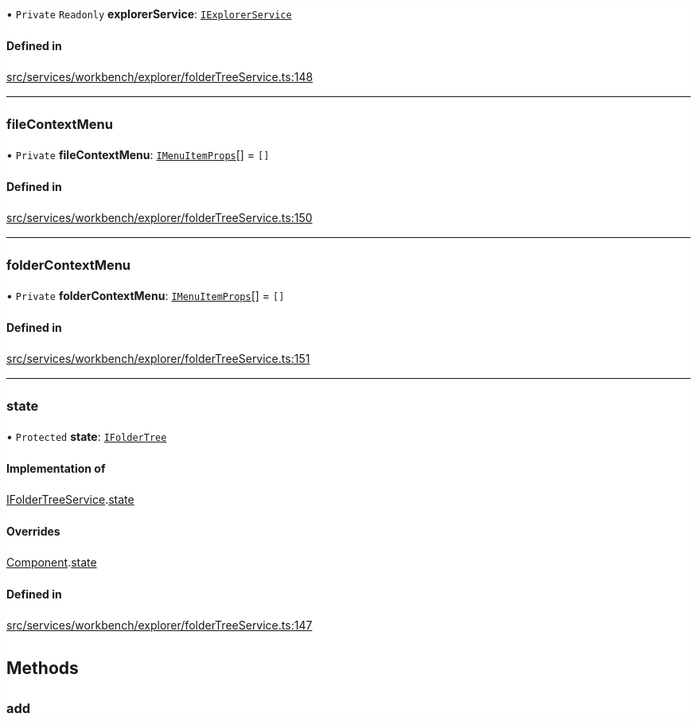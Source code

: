 • `Private` `Readonly` **explorerService**: [`IExplorerService`](../interfaces/molecule.IExplorerService)

#### Defined in

[src/services/workbench/explorer/folderTreeService.ts:148](https://github.com/DTStack/molecule/blob/b5324fcf/src/services/workbench/explorer/folderTreeService.ts#L148)

---

### fileContextMenu

• `Private` **fileContextMenu**: [`IMenuItemProps`](../interfaces/molecule.component.IMenuItemProps)[] = `[]`

#### Defined in

[src/services/workbench/explorer/folderTreeService.ts:150](https://github.com/DTStack/molecule/blob/b5324fcf/src/services/workbench/explorer/folderTreeService.ts#L150)

---

### folderContextMenu

• `Private` **folderContextMenu**: [`IMenuItemProps`](../interfaces/molecule.component.IMenuItemProps)[] = `[]`

#### Defined in

[src/services/workbench/explorer/folderTreeService.ts:151](https://github.com/DTStack/molecule/blob/b5324fcf/src/services/workbench/explorer/folderTreeService.ts#L151)

---

### state

• `Protected` **state**: [`IFolderTree`](../interfaces/molecule.model.IFolderTree)

#### Implementation of

[IFolderTreeService](../interfaces/molecule.IFolderTreeService).[state](../interfaces/molecule.IFolderTreeService#state)

#### Overrides

[Component](molecule.react.Component).[state](molecule.react.Component#state)

#### Defined in

[src/services/workbench/explorer/folderTreeService.ts:147](https://github.com/DTStack/molecule/blob/b5324fcf/src/services/workbench/explorer/folderTreeService.ts#L147)

## Methods

### add
